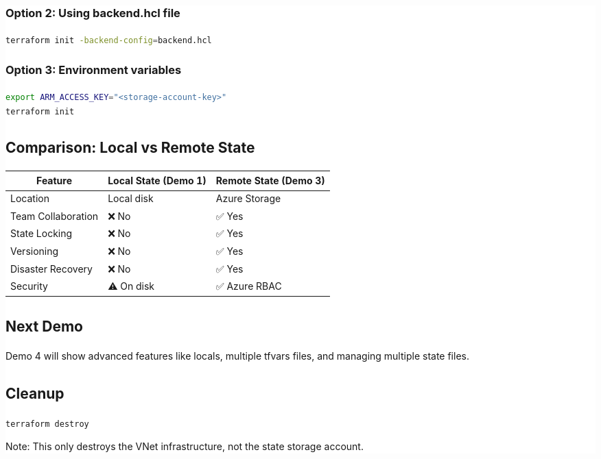 ### Option 2: Using backend.hcl file
```bash
terraform init -backend-config=backend.hcl
```

### Option 3: Environment variables
```bash
export ARM_ACCESS_KEY="<storage-account-key>"
terraform init
```

## Comparison: Local vs Remote State

| Feature | Local State (Demo 1) | Remote State (Demo 3) |
|---------|---------------------|----------------------|
| Location | Local disk | Azure Storage |
| Team Collaboration | ❌ No | ✅ Yes |
| State Locking | ❌ No | ✅ Yes |
| Versioning | ❌ No | ✅ Yes |
| Disaster Recovery | ❌ No | ✅ Yes |
| Security | ⚠️ On disk | ✅ Azure RBAC |

## Next Demo
Demo 4 will show advanced features like locals, multiple tfvars files, and managing multiple state files.

## Cleanup
```bash
terraform destroy
```

Note: This only destroys the VNet infrastructure, not the state storage account.
